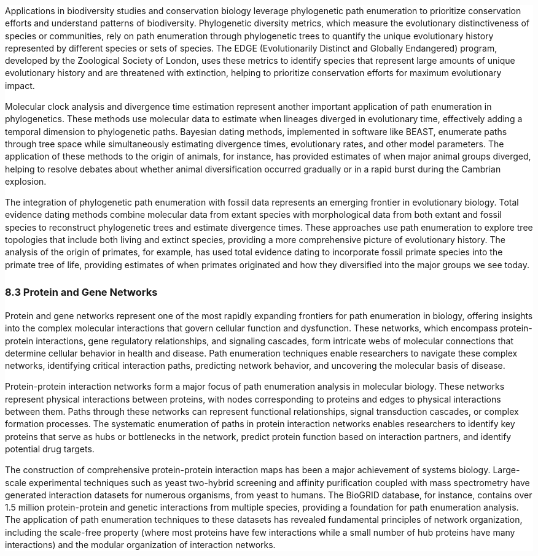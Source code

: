 Applications in biodiversity studies and conservation biology leverage phylogenetic path enumeration to prioritize conservation efforts and understand patterns of biodiversity. Phylogenetic diversity metrics, which measure the evolutionary distinctiveness of species or communities, rely on path enumeration through phylogenetic trees to quantify the unique evolutionary history represented by different species or sets of species. The EDGE (Evolutionarily Distinct and Globally Endangered) program, developed by the Zoological Society of London, uses these metrics to identify species that represent large amounts of unique evolutionary history and are threatened with extinction, helping to prioritize conservation efforts for maximum evolutionary impact.

Molecular clock analysis and divergence time estimation represent another important application of path enumeration in phylogenetics. These methods use molecular data to estimate when lineages diverged in evolutionary time, effectively adding a temporal dimension to phylogenetic paths. Bayesian dating methods, implemented in software like BEAST, enumerate paths through tree space while simultaneously estimating divergence times, evolutionary rates, and other model parameters. The application of these methods to the origin of animals, for instance, has provided estimates of when major animal groups diverged, helping to resolve debates about whether animal diversification occurred gradually or in a rapid burst during the Cambrian explosion.

The integration of phylogenetic path enumeration with fossil data represents an emerging frontier in evolutionary biology. Total evidence dating methods combine molecular data from extant species with morphological data from both extant and fossil species to reconstruct phylogenetic trees and estimate divergence times. These approaches use path enumeration to explore tree topologies that include both living and extinct species, providing a more comprehensive picture of evolutionary history. The analysis of the origin of primates, for example, has used total evidence dating to incorporate fossil primate species into the primate tree of life, providing estimates of when primates originated and how they diversified into the major groups we see today.

### 8.3 Protein and Gene Networks

Protein and gene networks represent one of the most rapidly expanding frontiers for path enumeration in biology, offering insights into the complex molecular interactions that govern cellular function and dysfunction. These networks, which encompass protein-protein interactions, gene regulatory relationships, and signaling cascades, form intricate webs of molecular connections that determine cellular behavior in health and disease. Path enumeration techniques enable researchers to navigate these complex networks, identifying critical interaction paths, predicting network behavior, and uncovering the molecular basis of disease.

Protein-protein interaction networks form a major focus of path enumeration analysis in molecular biology. These networks represent physical interactions between proteins, with nodes corresponding to proteins and edges to physical interactions between them. Paths through these networks can represent functional relationships, signal transduction cascades, or complex formation processes. The systematic enumeration of paths in protein interaction networks enables researchers to identify key proteins that serve as hubs or bottlenecks in the network, predict protein function based on interaction partners, and identify potential drug targets.

The construction of comprehensive protein-protein interaction maps has been a major achievement of systems biology. Large-scale experimental techniques such as yeast two-hybrid screening and affinity purification coupled with mass spectrometry have generated interaction datasets for numerous organisms, from yeast to humans. The BioGRID database, for instance, contains over 1.5 million protein-protein and genetic interactions from multiple species, providing a foundation for path enumeration analysis. The application of path enumeration techniques to these datasets has revealed fundamental principles of network organization, including the scale-free property (where most proteins have few interactions while a small number of hub proteins have many interactions) and the modular organization of interaction networks.
